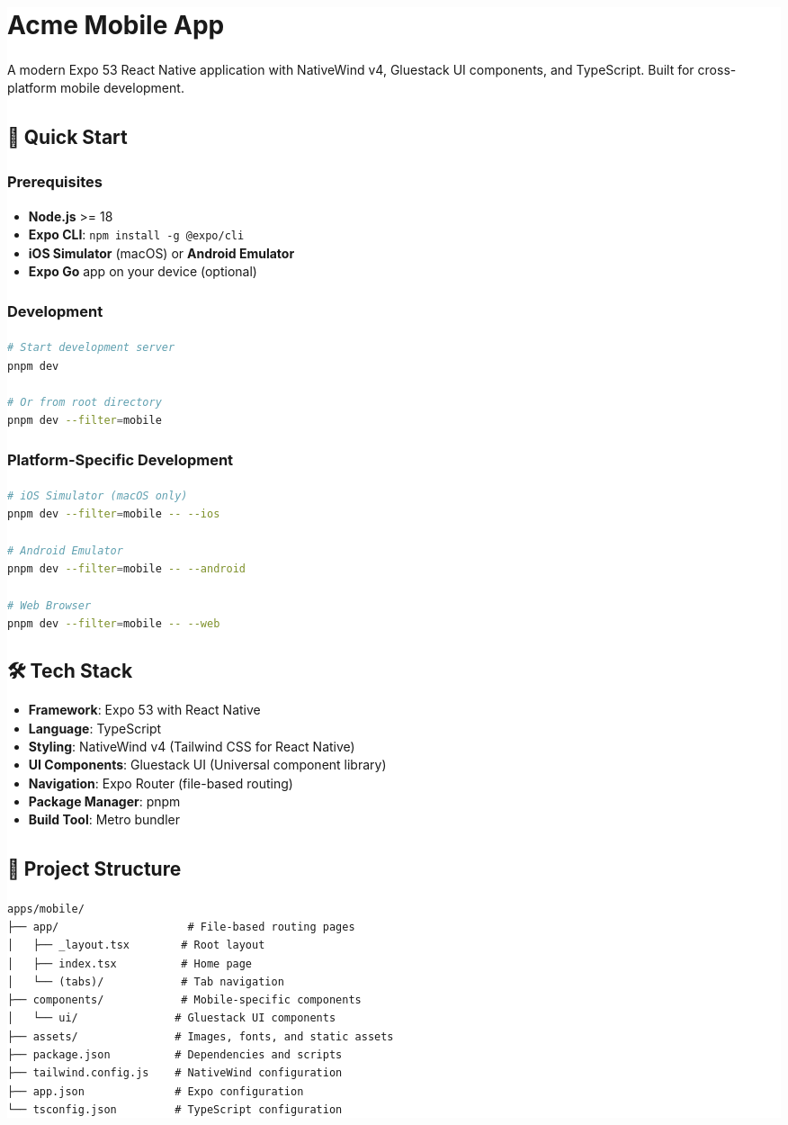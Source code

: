 # Acme Mobile App

A modern Expo 53 React Native application with NativeWind v4, Gluestack UI components, and TypeScript. Built for cross-platform mobile development.

## 🚀 Quick Start

### Prerequisites

- **Node.js** >= 18
- **Expo CLI**: `npm install -g @expo/cli`
- **iOS Simulator** (macOS) or **Android Emulator**
- **Expo Go** app on your device (optional)

### Development

```bash
# Start development server
pnpm dev

# Or from root directory
pnpm dev --filter=mobile
```

### Platform-Specific Development

```bash
# iOS Simulator (macOS only)
pnpm dev --filter=mobile -- --ios

# Android Emulator
pnpm dev --filter=mobile -- --android

# Web Browser
pnpm dev --filter=mobile -- --web
```

## 🛠️ Tech Stack

- **Framework**: Expo 53 with React Native
- **Language**: TypeScript
- **Styling**: NativeWind v4 (Tailwind CSS for React Native)
- **UI Components**: Gluestack UI (Universal component library)
- **Navigation**: Expo Router (file-based routing)
- **Package Manager**: pnpm
- **Build Tool**: Metro bundler

## 📁 Project Structure

```
apps/mobile/
├── app/                    # File-based routing pages
│   ├── _layout.tsx        # Root layout
│   ├── index.tsx          # Home page
│   └── (tabs)/            # Tab navigation
├── components/            # Mobile-specific components
│   └── ui/               # Gluestack UI components
├── assets/               # Images, fonts, and static assets
├── package.json          # Dependencies and scripts
├── tailwind.config.js    # NativeWind configuration
├── app.json              # Expo configuration
└── tsconfig.json         # TypeScript configuration
```
